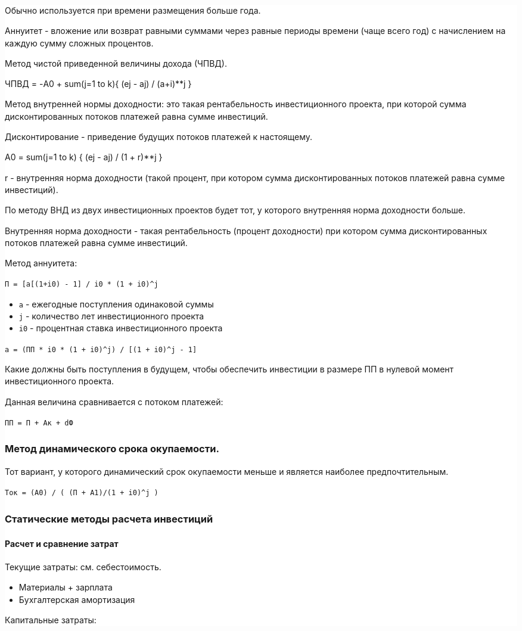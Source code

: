 Обычно используется при времени размещения больше года.

Аннуитет - вложение или возврат равными суммами через равные периоды времени (чаще всего год) с начислением на каждую сумму сложных процентов.


Метод чистой приведенной величины дохода (ЧПВД).

ЧПВД = -A0 + sum(j=1 to k){ (ej - aj) / (a+i)**j }


Метод внутренней нормы доходности: это такая рентабельность инвестиционного проекта, при которой сумма дисконтированных потоков платежей равна сумме инвестиций.

Дисконтирование - приведение будущих потоков платежей к настоящему.

A0 = sum(j=1 to k) { (ej - aj) / (1 + r)**j }

r - внутренняя норма доходности (такой процент, при котором сумма дисконтированных потоков платежей равна сумме инвестиций).

По методу ВНД из двух инвестиционных проектов будет тот, у которого внутренняя норма доходности больше.

Внутренняя норма доходности - такая рентабельность (процент доходности) при котором сумма дисконтированных потоков платежей равна сумме инвестиций.

Метод аннуитета:

`П = [a[(1+i0) - 1] / i0 * (1 + i0)^j`

- `a` - ежегодные поступления одинаковой суммы
- `j` - количество лет инвестиционного проекта
- `i0` - процентная ставка инвестиционного проекта

`a = (ПП * i0 * (1 + i0)^j) / [(1 + i0)^j - 1]`

Какие должны быть поступления в будущем, чтобы обеспечить инвестиции в размере ПП в нулевой момент инвестиционного проекта.

Данная величина сравнивается с потоком платежей:

`ПП = П + Ак + dФ`


### Метод динамического срока окупаемости.

Тот вариант, у которого динамический срок окупаемости меньше и является наиболее предпочтительным.

`Ток = (А0) / ( (П + А1)/(1 + i0)^j )`


### Статические методы расчета инвестиций

#### Расчет и сравнение затрат

Текущие затраты: см. себестоимость.

- Материалы + зарплата
- Бухгалтерская амортизация

Капитальные затраты:
